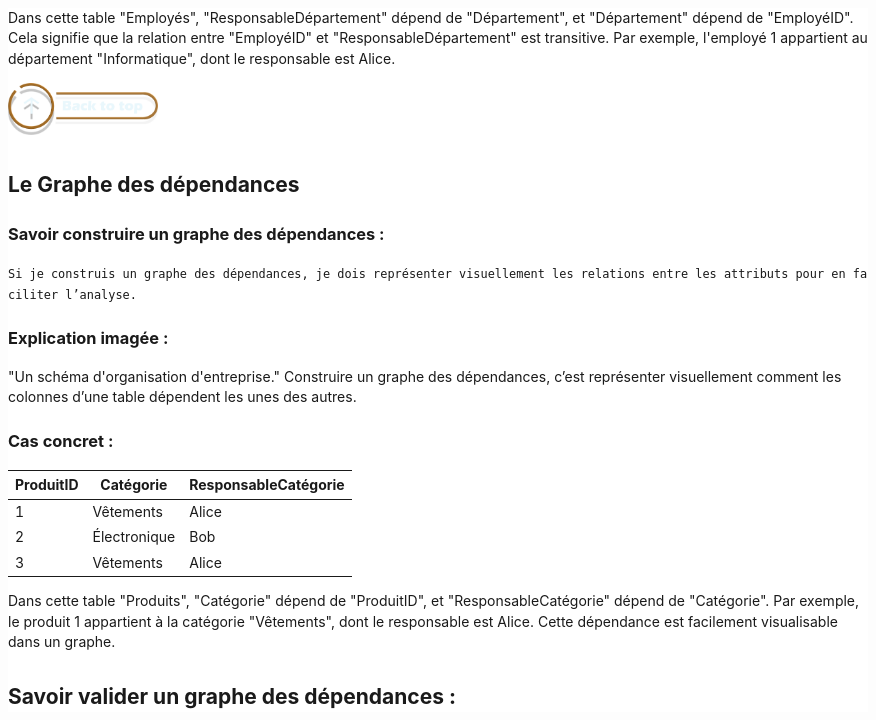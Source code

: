 Dans cette table "Employés", "ResponsableDépartement" dépend de "Département", et "Département" dépend de "EmployéID". Cela signifie que la relation entre "EmployéID" et "ResponsableDépartement" est transitive. Par exemple, l'employé 1 appartient au département "Informatique", dont le responsable est Alice.

<a href="#sommaire"><img src="../assets/button/back_to_top.png" alt="Back to top" style="width: 150px; height: auto;"></a>

## Le Graphe des dépendances

### Savoir construire un graphe des dépendances :

```
Si je construis un graphe des dépendances, je dois représenter visuellement les relations entre les attributs pour en faciliter l’analyse.
```

### Explication imagée :

"Un schéma d'organisation d'entreprise." Construire un graphe des dépendances, c’est représenter visuellement comment les colonnes d’une table dépendent les unes des autres.

### Cas concret :

| **ProduitID** | **Catégorie** | **ResponsableCatégorie** |
| ------------- | ------------- | ------------------------ |
| 1             | Vêtements     | Alice                    |
| 2             | Électronique  | Bob                      |
| 3             | Vêtements     | Alice                    |

Dans cette table "Produits", "Catégorie" dépend de "ProduitID", et "ResponsableCatégorie" dépend de "Catégorie". Par exemple, le produit 1 appartient à la catégorie "Vêtements", dont le responsable est Alice. Cette dépendance est facilement visualisable dans un graphe.

## Savoir valider un graphe des dépendances :
